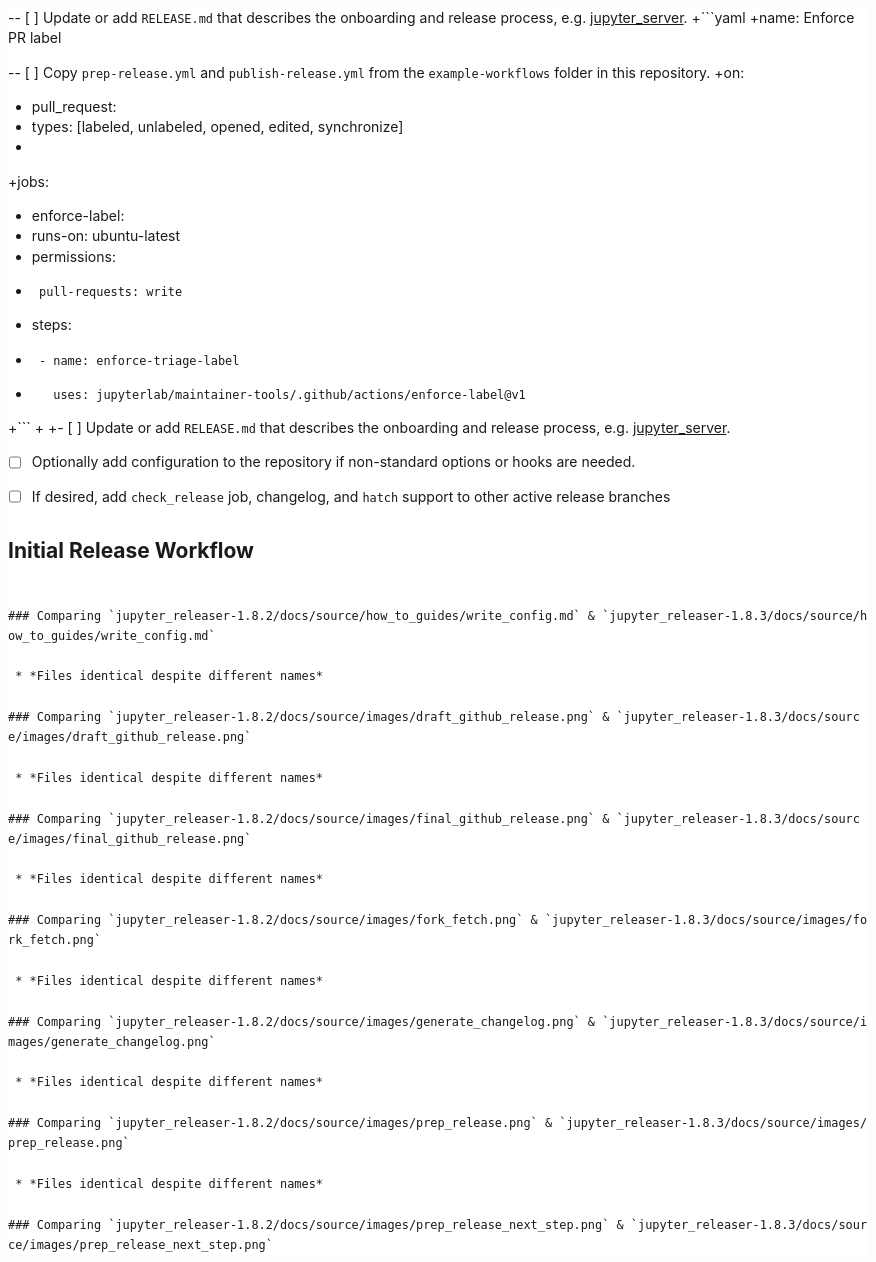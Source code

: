 -- [ ] Update or add `RELEASE.md` that describes the onboarding and release process, e.g. [jupyter_server](https://github.com/jupyter-server/jupyter_server/blob/main/RELEASE.md).
+```yaml
+name: Enforce PR label
 
-- [ ] Copy `prep-release.yml` and `publish-release.yml` from the `example-workflows` folder in this repository.
+on:
+  pull_request:
+    types: [labeled, unlabeled, opened, edited, synchronize]
+
+jobs:
+  enforce-label:
+    runs-on: ubuntu-latest
+    permissions:
+      pull-requests: write
+    steps:
+      - name: enforce-triage-label
+        uses: jupyterlab/maintainer-tools/.github/actions/enforce-label@v1
+```
+
+- [ ] Update or add `RELEASE.md` that describes the onboarding and release process, e.g. [jupyter_server](https://github.com/jupyter-server/jupyter_server/blob/main/RELEASE.md).
 
 - [ ] Optionally add configuration to the repository if non-standard options or hooks are needed.
 
 - [ ] If desired, add `check_release` job, changelog, and `hatch` support to other active release branches
 
 ## Initial Release Workflow
```

### Comparing `jupyter_releaser-1.8.2/docs/source/how_to_guides/write_config.md` & `jupyter_releaser-1.8.3/docs/source/how_to_guides/write_config.md`

 * *Files identical despite different names*

### Comparing `jupyter_releaser-1.8.2/docs/source/images/draft_github_release.png` & `jupyter_releaser-1.8.3/docs/source/images/draft_github_release.png`

 * *Files identical despite different names*

### Comparing `jupyter_releaser-1.8.2/docs/source/images/final_github_release.png` & `jupyter_releaser-1.8.3/docs/source/images/final_github_release.png`

 * *Files identical despite different names*

### Comparing `jupyter_releaser-1.8.2/docs/source/images/fork_fetch.png` & `jupyter_releaser-1.8.3/docs/source/images/fork_fetch.png`

 * *Files identical despite different names*

### Comparing `jupyter_releaser-1.8.2/docs/source/images/generate_changelog.png` & `jupyter_releaser-1.8.3/docs/source/images/generate_changelog.png`

 * *Files identical despite different names*

### Comparing `jupyter_releaser-1.8.2/docs/source/images/prep_release.png` & `jupyter_releaser-1.8.3/docs/source/images/prep_release.png`

 * *Files identical despite different names*

### Comparing `jupyter_releaser-1.8.2/docs/source/images/prep_release_next_step.png` & `jupyter_releaser-1.8.3/docs/source/images/prep_release_next_step.png`
```